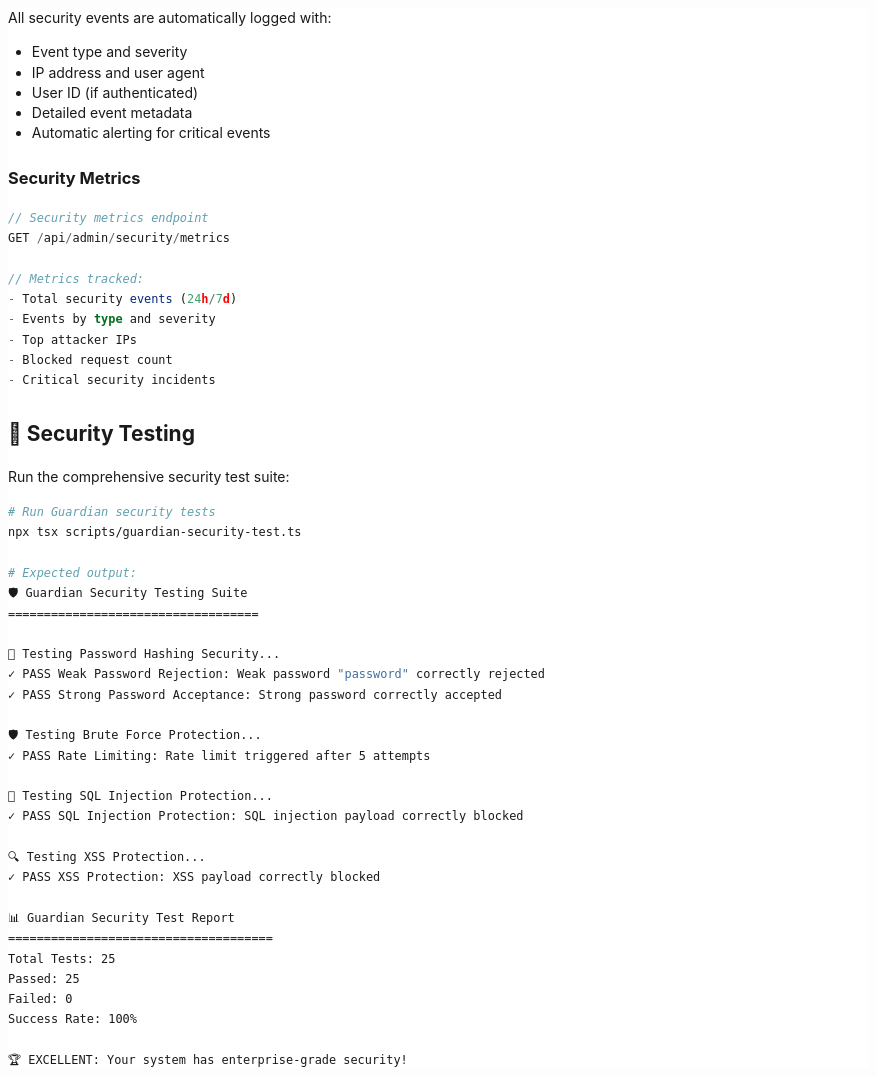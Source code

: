 All security events are automatically logged with:
- Event type and severity
- IP address and user agent
- User ID (if authenticated)
- Detailed event metadata
- Automatic alerting for critical events

### Security Metrics

```typescript
// Security metrics endpoint
GET /api/admin/security/metrics

// Metrics tracked:
- Total security events (24h/7d)
- Events by type and severity
- Top attacker IPs
- Blocked request count
- Critical security incidents
```

## 🧪 Security Testing

Run the comprehensive security test suite:

```bash
# Run Guardian security tests
npx tsx scripts/guardian-security-test.ts

# Expected output:
🛡️ Guardian Security Testing Suite
===================================

🔐 Testing Password Hashing Security...
✓ PASS Weak Password Rejection: Weak password "password" correctly rejected
✓ PASS Strong Password Acceptance: Strong password correctly accepted

🛡️ Testing Brute Force Protection...
✓ PASS Rate Limiting: Rate limit triggered after 5 attempts

💉 Testing SQL Injection Protection...
✓ PASS SQL Injection Protection: SQL injection payload correctly blocked

🔍 Testing XSS Protection...
✓ PASS XSS Protection: XSS payload correctly blocked

📊 Guardian Security Test Report
=====================================
Total Tests: 25
Passed: 25
Failed: 0
Success Rate: 100%

🏆 EXCELLENT: Your system has enterprise-grade security!
```
